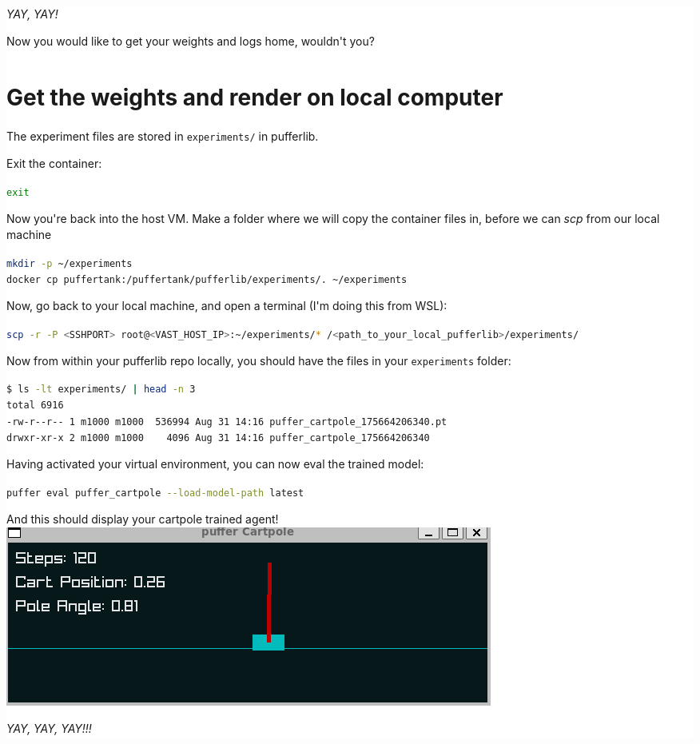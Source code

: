 *YAY, YAY!* 

Now you would like to get your weights and logs home, wouldn't you? 

# Get the weights and render on local computer

The experiment files are stored in ```experiments/``` in pufferlib. 

Exit the container: 
```bash
exit
```
Now you're back into the host VM. Make a folder where we will copy the container files in, before we can *scp* from our local machine

```bash
mkdir -p ~/experiments 
docker cp puffertank:/puffertank/pufferlib/experiments/. ~/experiments
```

Now, go back to your local machine, and open a terminal (I'm doing this from WSL):
```bash 
scp -r -P <SSHPORT> root@<VAST_HOST_IP>:~/experiments/* /<path_to_your_local_pufferlib>/experiments/
```

Now from within your pufferlib repo locally, you should have the files in your ```experiments``` folder: 
```bash 
$ ls -lt experiments/ | head -n 3
total 6916
-rw-r--r-- 1 m1000 m1000  536994 Aug 31 14:16 puffer_cartpole_175664206340.pt
drwxr-xr-x 2 m1000 m1000    4096 Aug 31 14:16 puffer_cartpole_175664206340
```

Having activated your virtual environment, you can now eval the trained model: 
```bash 
puffer eval puffer_cartpole --load-model-path latest
```
And this should display your cartpole trained agent! 
![cartpole_trained](/assets/videos/cartpole_eval.gif)

*YAY, YAY, YAY!!!*
